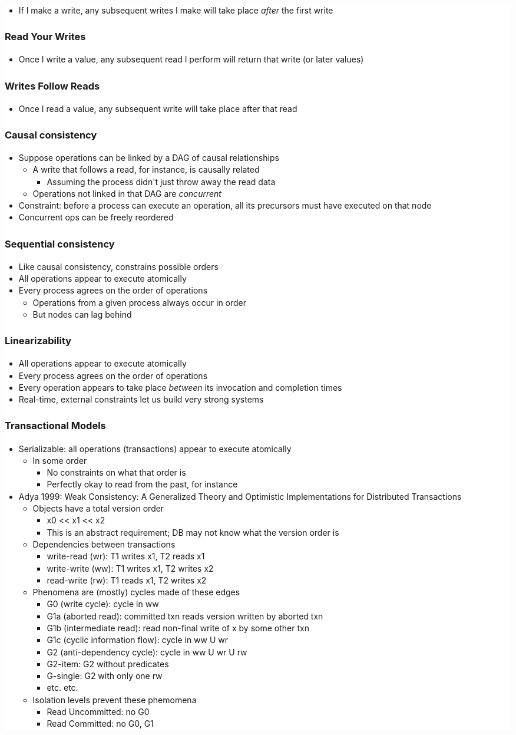 - If I make a write, any subsequent writes I make will take place *after* the
  first write

### Read Your Writes

- Once I write a value, any subsequent read I perform will return that write
  (or later values)

### Writes Follow Reads

- Once I read a value, any subsequent write will take place after that read

### Causal consistency

- Suppose operations can be linked by a DAG of causal relationships
  - A write that follows a read, for instance, is causally related
    - Assuming the process didn't just throw away the read data
  - Operations not linked in that DAG are *concurrent*
- Constraint: before a process can execute an operation, all its precursors
  must have executed on that node
- Concurrent ops can be freely reordered

### Sequential consistency

- Like causal consistency, constrains possible orders
- All operations appear to execute atomically
- Every process agrees on the order of operations
  - Operations from a given process always occur in order
  - But nodes can lag behind

### Linearizability

- All operations appear to execute atomically
- Every process agrees on the order of operations
- Every operation appears to take place *between* its invocation and completion
  times
- Real-time, external constraints let us build very strong systems

### Transactional Models

- Serializable: all operations (transactions) appear to execute atomically
  - In some order
    - No constraints on what that order is
    - Perfectly okay to read from the past, for instance
- Adya 1999: Weak Consistency: A Generalized Theory and Optimistic
  Implementations for Distributed Transactions
  - Objects have a total version order
    - x0 << x1 << x2
    - This is an abstract requirement; DB may not know what the version order is
  - Dependencies between transactions
    - write-read  (wr): T1 writes x1, T2 reads x1
    - write-write (ww): T1 writes x1, T2 writes x2
    - read-write  (rw): T1 reads x1, T2 writes x2
  - Phenomena are (mostly) cycles made of these edges
    - G0 (write cycle): cycle in ww
    - G1a (aborted read): committed txn reads version written by aborted txn
    - G1b (intermediate read): read non-final write of x by some other txn
    - G1c (cyclic information flow): cycle in ww U wr
    - G2  (anti-dependency cycle): cycle in ww U wr U rw
    - G2-item: G2 without predicates
    - G-single: G2 with only one rw
    - etc. etc.
  - Isolation levels prevent these phemomena
    - Read Uncommitted: no G0
    - Read Committed: no G0, G1